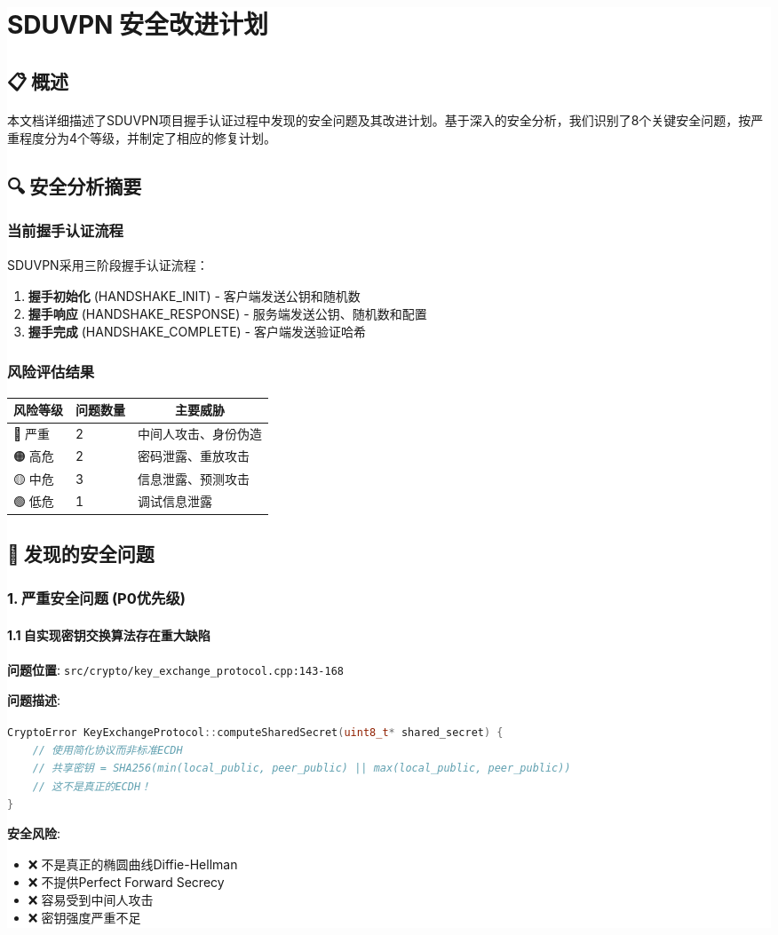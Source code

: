 # SDUVPN 安全改进计划

## 📋 概述

本文档详细描述了SDUVPN项目握手认证过程中发现的安全问题及其改进计划。基于深入的安全分析，我们识别了8个关键安全问题，按严重程度分为4个等级，并制定了相应的修复计划。

## 🔍 安全分析摘要

### 当前握手认证流程

SDUVPN采用三阶段握手认证流程：

1. **握手初始化** (HANDSHAKE_INIT) - 客户端发送公钥和随机数
2. **握手响应** (HANDSHAKE_RESPONSE) - 服务端发送公钥、随机数和配置
3. **握手完成** (HANDSHAKE_COMPLETE) - 客户端发送验证哈希

### 风险评估结果

| 风险等级 | 问题数量 | 主要威胁 |
|---------|---------|---------|
| 🔴 严重 | 2 | 中间人攻击、身份伪造 |
| 🟠 高危 | 2 | 密码泄露、重放攻击 |
| 🟡 中危 | 3 | 信息泄露、预测攻击 |
| 🟢 低危 | 1 | 调试信息泄露 |

## 🚨 发现的安全问题

### 1. 严重安全问题 (P0优先级)

#### 1.1 自实现密钥交换算法存在重大缺陷

**问题位置**: `src/crypto/key_exchange_protocol.cpp:143-168`

**问题描述**:
```cpp
CryptoError KeyExchangeProtocol::computeSharedSecret(uint8_t* shared_secret) {
    // 使用简化协议而非标准ECDH
    // 共享密钥 = SHA256(min(local_public, peer_public) || max(local_public, peer_public))
    // 这不是真正的ECDH！
}
```

**安全风险**:
- ❌ 不是真正的椭圆曲线Diffie-Hellman
- ❌ 不提供Perfect Forward Secrecy
- ❌ 容易受到中间人攻击
- ❌ 密钥强度严重不足
